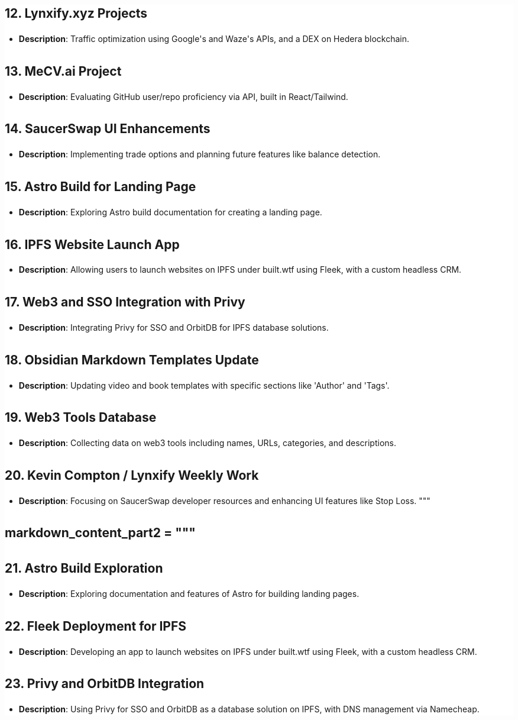 ## 12. Lynxify.xyz Projects
- **Description**: Traffic optimization using Google's and Waze's APIs, and a DEX on Hedera blockchain.

## 13. MeCV.ai Project
- **Description**: Evaluating GitHub user/repo proficiency via API, built in React/Tailwind.

## 14. SaucerSwap UI Enhancements
- **Description**: Implementing trade options and planning future features like balance detection.

## 15. Astro Build for Landing Page
- **Description**: Exploring Astro build documentation for creating a landing page.

## 16. IPFS Website Launch App
- **Description**: Allowing users to launch websites on IPFS under built.wtf using Fleek, with a custom headless CRM.

## 17. Web3 and SSO Integration with Privy
- **Description**: Integrating Privy for SSO and OrbitDB for IPFS database solutions.

## 18. Obsidian Markdown Templates Update
- **Description**: Updating video and book templates with specific sections like 'Author' and 'Tags'.

## 19. Web3 Tools Database
- **Description**: Collecting data on web3 tools including names, URLs, categories, and descriptions.

## 20. Kevin Compton / Lynxify Weekly Work
- **Description**: Focusing on SaucerSwap developer resources and enhancing UI features like Stop Loss.
"""

markdown_content_part2 = """
---

## 21. Astro Build Exploration
- **Description**: Exploring documentation and features of Astro for building landing pages.

## 22. Fleek Deployment for IPFS
- **Description**: Developing an app to launch websites on IPFS under built.wtf using Fleek, with a custom headless CRM.

## 23. Privy and OrbitDB Integration
- **Description**: Using Privy for SSO and OrbitDB as a database solution on IPFS, with DNS management via Namecheap.

